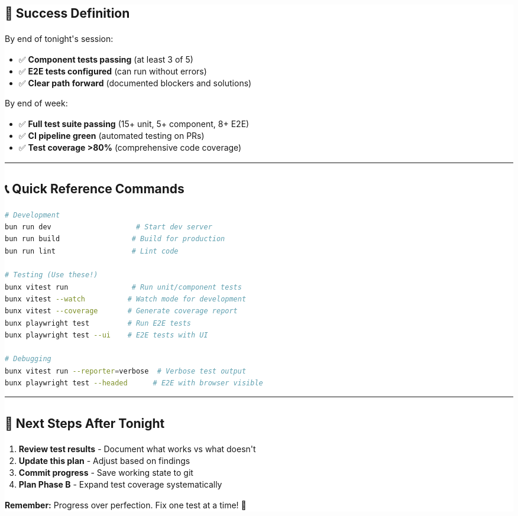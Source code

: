 
## 🎯 **Success Definition**

By end of tonight's session:
- ✅ **Component tests passing** (at least 3 of 5)
- ✅ **E2E tests configured** (can run without errors)
- ✅ **Clear path forward** (documented blockers and solutions)

By end of week:
- ✅ **Full test suite passing** (15+ unit, 5+ component, 8+ E2E)
- ✅ **CI pipeline green** (automated testing on PRs)
- ✅ **Test coverage >80%** (comprehensive code coverage)

---

## 📞 **Quick Reference Commands**

```bash
# Development
bun run dev                    # Start dev server
bun run build                 # Build for production
bun run lint                  # Lint code

# Testing (Use these!)
bunx vitest run               # Run unit/component tests
bunx vitest --watch          # Watch mode for development  
bunx vitest --coverage       # Generate coverage report
bunx playwright test         # Run E2E tests
bunx playwright test --ui    # E2E tests with UI

# Debugging
bunx vitest run --reporter=verbose  # Verbose test output
bunx playwright test --headed      # E2E with browser visible
```

---

## 💪 **Next Steps After Tonight**

1. **Review test results** - Document what works vs what doesn't
2. **Update this plan** - Adjust based on findings
3. **Commit progress** - Save working state to git
4. **Plan Phase B** - Expand test coverage systematically

**Remember:** Progress over perfection. Fix one test at a time! 🚀